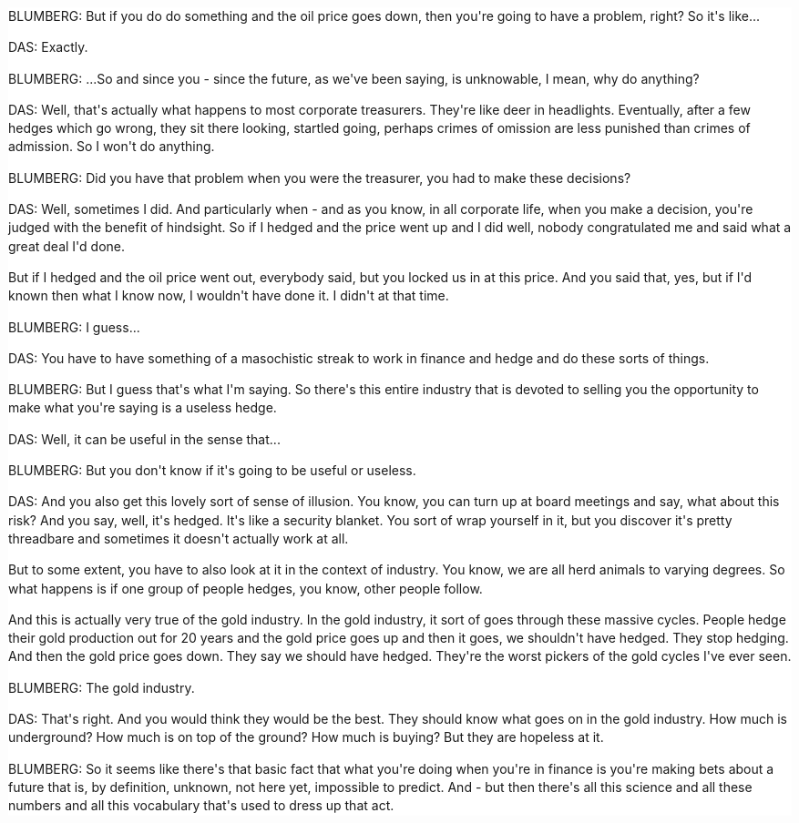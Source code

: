 BLUMBERG: But if you do do something and the oil price goes down, then you're going to have a problem, right? So it's like...

DAS: Exactly.

BLUMBERG: ...So and since you - since the future, as we've been saying, is unknowable, I mean, why do anything?

DAS: Well, that's actually what happens to most corporate treasurers. They're like deer in headlights. Eventually, after a few hedges which go wrong, they sit there looking, startled going, perhaps crimes of omission are less punished than crimes of admission. So I won't do anything.

BLUMBERG: Did you have that problem when you were the treasurer, you had to make these decisions?

DAS: Well, sometimes I did. And particularly when - and as you know, in all corporate life, when you make a decision, you're judged with the benefit of hindsight. So if I hedged and the price went up and I did well, nobody congratulated me and said what a great deal I'd done.

But if I hedged and the oil price went out, everybody said, but you locked us in at this price. And you said that, yes, but if I'd known then what I know now, I wouldn't have done it. I didn't at that time.

BLUMBERG: I guess...

DAS: You have to have something of a masochistic streak to work in finance and hedge and do these sorts of things.

BLUMBERG: But I guess that's what I'm saying. So there's this entire industry that is devoted to selling you the opportunity to make what you're saying is a useless hedge.

DAS: Well, it can be useful in the sense that...

BLUMBERG: But you don't know if it's going to be useful or useless.

DAS: And you also get this lovely sort of sense of illusion. You know, you can turn up at board meetings and say, what about this risk? And you say, well, it's hedged. It's like a security blanket. You sort of wrap yourself in it, but you discover it's pretty threadbare and sometimes it doesn't actually work at all.

But to some extent, you have to also look at it in the context of industry. You know, we are all herd animals to varying degrees. So what happens is if one group of people hedges, you know, other people follow.

And this is actually very true of the gold industry. In the gold industry, it sort of goes through these massive cycles. People hedge their gold production out for 20 years and the gold price goes up and then it goes, we shouldn't have hedged. They stop hedging. And then the gold price goes down. They say we should have hedged. They're the worst pickers of the gold cycles I've ever seen.

BLUMBERG: The gold industry.

DAS: That's right. And you would think they would be the best. They should know what goes on in the gold industry. How much is underground? How much is on top of the ground? How much is buying? But they are hopeless at it.

BLUMBERG: So it seems like there's that basic fact that what you're doing when you're in finance is you're making bets about a future that is, by definition, unknown, not here yet, impossible to predict. And - but then there's all this science and all these numbers and all this vocabulary that's used to dress up that act.
